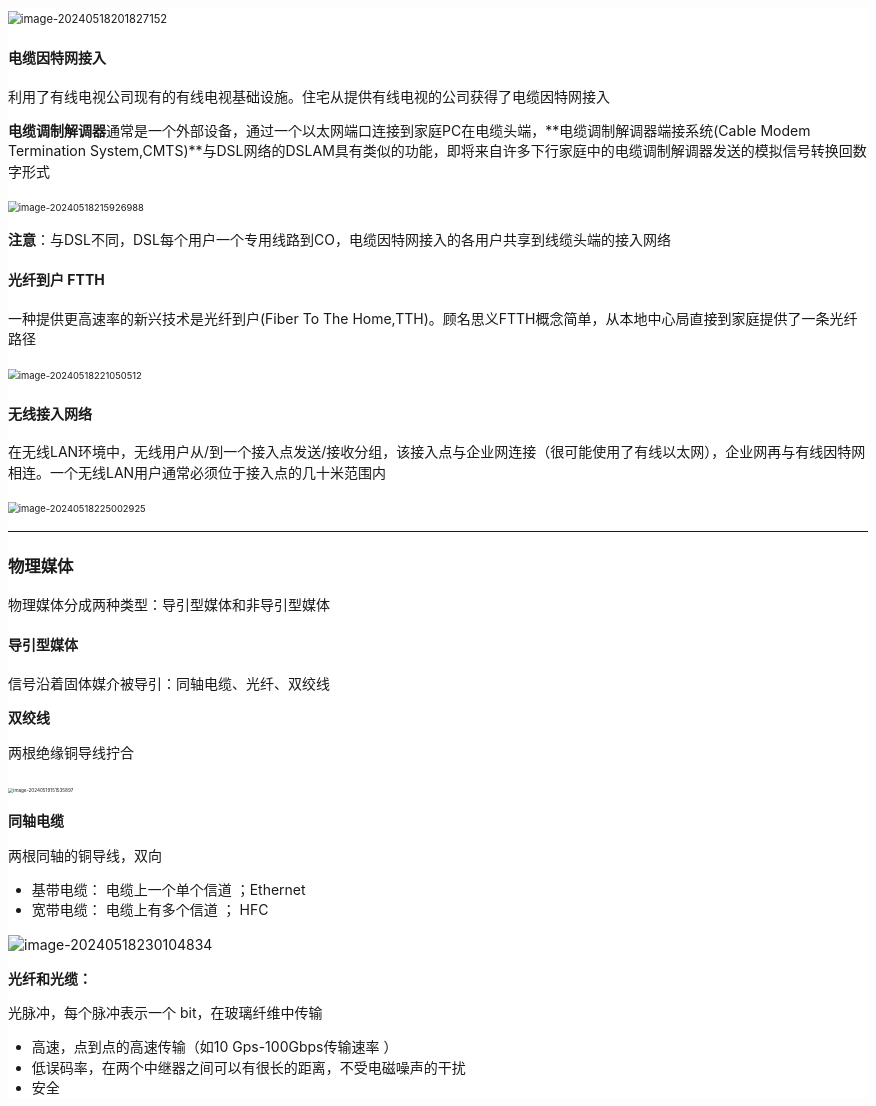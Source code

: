<img src="https://use-typora.oss-cn-hangzhou.aliyuncs.com/image-20240518201827152.png" alt="image-20240518201827152" style="zoom:80%;" /> 

#### 电缆因特网接入

利用了有线电视公司现有的有线电视基础设施。住宅从提供有线电视的公司获得了电缆因特网接入

**电缆调制解调器**通常是一个外部设备，通过一个以太网端口连接到家庭PC在电缆头端，**电缆调制解调器端接系统(Cable Modem Termination System,CMTS)**与DSL网络的DSLAM具有类似的功能，即将来自许多下行家庭中的电缆调制解调器发送的模拟信号转换回数字形式

<img src="https://use-typora.oss-cn-hangzhou.aliyuncs.com/image-20240518215926988.png" alt="image-20240518215926988" style="zoom:67%;" /> 

**注意**：与DSL不同，DSL每个用户一个专用线路到CO，电缆因特网接入的各用户共享到线缆头端的接入网络

#### 光纤到户 FTTH

一种提供更高速率的新兴技术是光纤到户(Fiber To The Home,TTH)。顾名思义FTTH概念简单，从本地中心局直接到家庭提供了一条光纤路径

<img src="https://use-typora.oss-cn-hangzhou.aliyuncs.com/image-20240518221050512.png" alt="image-20240518221050512" style="zoom:67%;" /> 

#### 无线接入网络

在无线LAN环境中，无线用户从/到一个接入点发送/接收分组，该接入点与企业网连接（很可能使用了有线以太网），企业网再与有线因特网相连。一个无线LAN用户通常必须位于接入点的几十米范围内

<img src="https://use-typora.oss-cn-hangzhou.aliyuncs.com/image-20240518225002925.png" alt="image-20240518225002925" style="zoom:67%;" /> 

----

### 物理媒体

物理媒体分成两种类型：导引型媒体和非导引型媒体

#### 导引型媒体

信号沿着固体媒介被导引：同轴电缆、光纤、双绞线

**双绞线**

两根绝缘铜导线拧合

<img src="https://use-typora.oss-cn-hangzhou.aliyuncs.com/image-20240519151535897.png" alt="image-20240519151535897" style="zoom: 33%;" /> 

**同轴电缆** 

两根同轴的铜导线，双向

- 基带电缆： 电缆上一个单个信道 ；Ethernet
- 宽带电缆： 电缆上有多个信道  ； HFC

![image-20240518230104834](https://use-typora.oss-cn-hangzhou.aliyuncs.com/image-20240518230104834.png) 

**光纤和光缆：**

光脉冲，每个脉冲表示一个 bit，在玻璃纤维中传输

- 高速，点到点的高速传输（如10 Gps-100Gbps传输速率 ）
- 低误码率，在两个中继器之间可以有很长的距离，不受电磁噪声的干扰
- 安全
